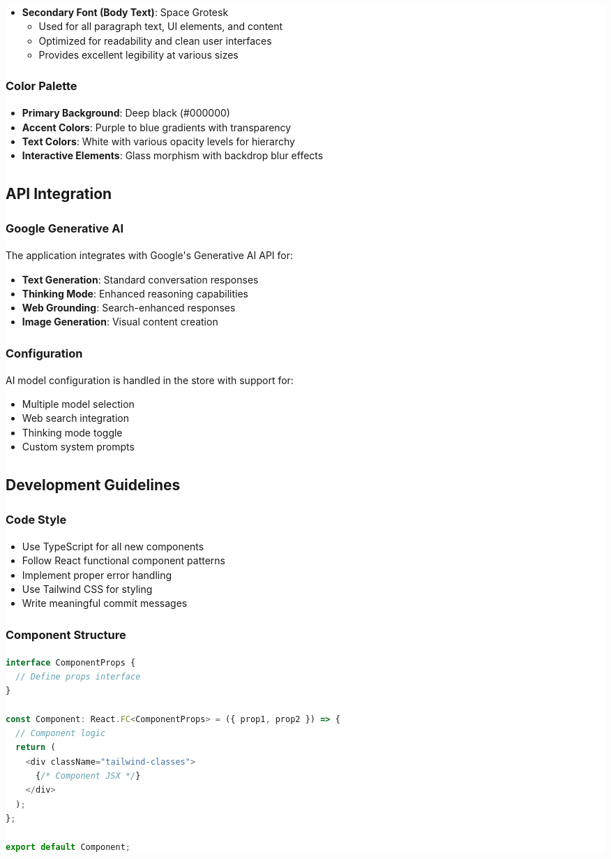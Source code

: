 - **Secondary Font (Body Text)**: Space Grotesk
  - Used for all paragraph text, UI elements, and content
  - Optimized for readability and clean user interfaces
  - Provides excellent legibility at various sizes

### Color Palette
- **Primary Background**: Deep black (#000000)
- **Accent Colors**: Purple to blue gradients with transparency
- **Text Colors**: White with various opacity levels for hierarchy
- **Interactive Elements**: Glass morphism with backdrop blur effects

## API Integration

### Google Generative AI

The application integrates with Google's Generative AI API for:

- **Text Generation**: Standard conversation responses
- **Thinking Mode**: Enhanced reasoning capabilities
- **Web Grounding**: Search-enhanced responses
- **Image Generation**: Visual content creation

### Configuration

AI model configuration is handled in the store with support for:

- Multiple model selection
- Web search integration
- Thinking mode toggle
- Custom system prompts

## Development Guidelines

### Code Style

- Use TypeScript for all new components
- Follow React functional component patterns
- Implement proper error handling
- Use Tailwind CSS for styling
- Write meaningful commit messages

### Component Structure

```typescript
interface ComponentProps {
  // Define props interface
}

const Component: React.FC<ComponentProps> = ({ prop1, prop2 }) => {
  // Component logic
  return (
    <div className="tailwind-classes">
      {/* Component JSX */}
    </div>
  );
};

export default Component;
```
